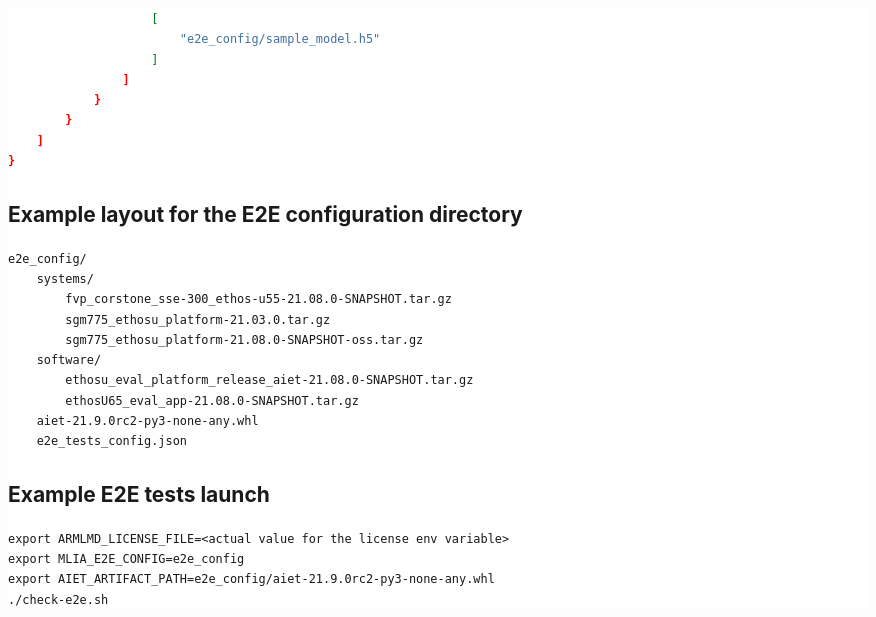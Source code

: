 ``` json
                    [
                        "e2e_config/sample_model.h5"
                    ]
                ]
            }
        }
    ]
}
```

## Example layout for the E2E configuration directory

```shell
e2e_config/
    systems/
        fvp_corstone_sse-300_ethos-u55-21.08.0-SNAPSHOT.tar.gz
        sgm775_ethosu_platform-21.03.0.tar.gz
        sgm775_ethosu_platform-21.08.0-SNAPSHOT-oss.tar.gz
    software/
        ethosu_eval_platform_release_aiet-21.08.0-SNAPSHOT.tar.gz
        ethosU65_eval_app-21.08.0-SNAPSHOT.tar.gz
    aiet-21.9.0rc2-py3-none-any.whl
    e2e_tests_config.json
```

## Example E2E tests launch

```shell
export ARMLMD_LICENSE_FILE=<actual value for the license env variable>
export MLIA_E2E_CONFIG=e2e_config
export AIET_ARTIFACT_PATH=e2e_config/aiet-21.9.0rc2-py3-none-any.whl
./check-e2e.sh
```
